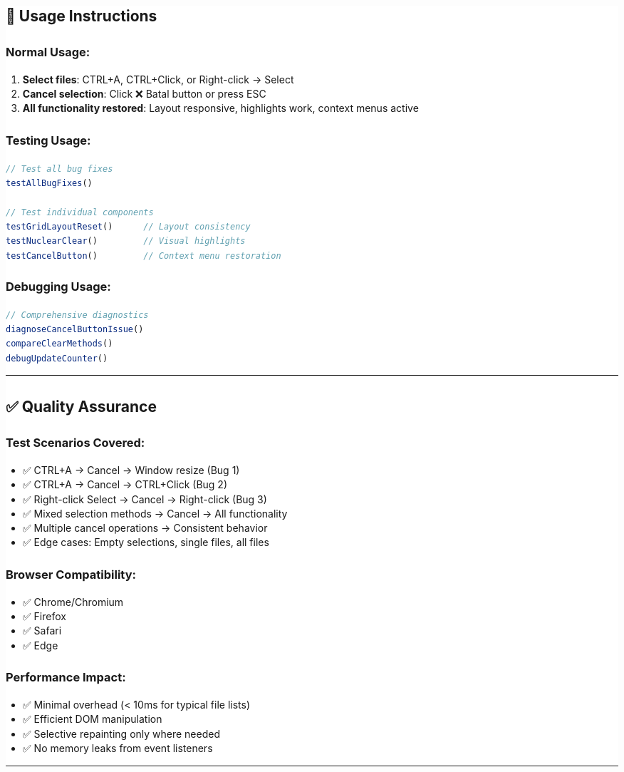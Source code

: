 
## 🚀 **Usage Instructions**

### **Normal Usage**:
1. **Select files**: CTRL+A, CTRL+Click, or Right-click → Select
2. **Cancel selection**: Click ❌ Batal button or press ESC
3. **All functionality restored**: Layout responsive, highlights work, context menus active

### **Testing Usage**:
```javascript
// Test all bug fixes
testAllBugFixes()

// Test individual components
testGridLayoutReset()      // Layout consistency
testNuclearClear()         // Visual highlights
testCancelButton()         // Context menu restoration
```

### **Debugging Usage**:
```javascript
// Comprehensive diagnostics
diagnoseCancelButtonIssue()
compareClearMethods()
debugUpdateCounter()
```

---

## ✅ **Quality Assurance**

### **Test Scenarios Covered**:
- ✅ CTRL+A → Cancel → Window resize (Bug 1)
- ✅ CTRL+A → Cancel → CTRL+Click (Bug 2)  
- ✅ Right-click Select → Cancel → Right-click (Bug 3)
- ✅ Mixed selection methods → Cancel → All functionality
- ✅ Multiple cancel operations → Consistent behavior
- ✅ Edge cases: Empty selections, single files, all files

### **Browser Compatibility**:
- ✅ Chrome/Chromium
- ✅ Firefox  
- ✅ Safari
- ✅ Edge

### **Performance Impact**:
- ✅ Minimal overhead (< 10ms for typical file lists)
- ✅ Efficient DOM manipulation
- ✅ Selective repainting only where needed
- ✅ No memory leaks from event listeners

---